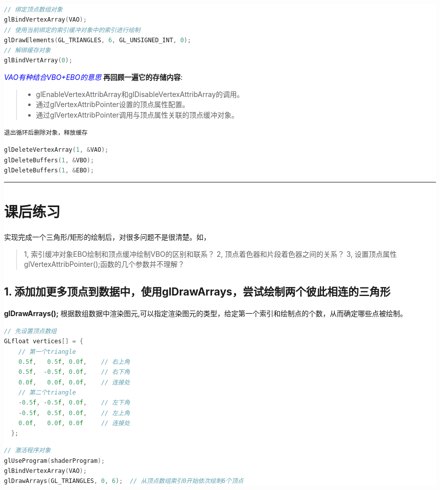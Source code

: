 ```cpp
// 绑定顶点数组对象 
glBindVertexArray(VAO);
// 使用当前绑定的索引缓冲对象中的索引进行绘制
glDrawElements(GL_TRIANGLES, 6, GL_UNSIGNED_INT, 0);
// 解绑缓存对象
glBindVertArray(0);
```

<span style="color:blue">*VAO有种结合VBO+EBO的意思*</span>
**再回顾一遍它的存储内容**:
> * glEnableVertexAttribArray和glDisableVertexAttribArray的调用。
> * 通过glVertexAttribPointer设置的顶点属性配置。
> * 通过glVertexAttribPointer调用与顶点属性关联的顶点缓冲对象。

`退出循环后删除对象，释放缓存`
```cpp
glDeleteVertexArray(1, &VAO);
glDeleteBuffers(1, &VBO);
glDeleteBuffers(1, &EBO);
```

-----

# 课后练习
实现完成一个三角形/矩形的绘制后，对很多问题不是很清楚。如，
> 1, 索引缓冲对象EBO绘制和顶点缓冲绘制VBO的区别和联系？
> 2, 顶点着色器和片段着色器之间的关系？
> 3, 设置顶点属性glVertexAttribPointer();函数的几个参数并不理解？

## **1. 添加加更多顶点到数据中，使用glDrawArrays，尝试绘制两个彼此相连的三角形**


**glDrawArrays();**
根据数组数据中渲染图元,可以指定渲染图元的类型，给定第一个索引和绘制点的个数，从而确定哪些点被绘制。


```cpp
// 先设置顶点数组
GLfloat vertices[] = {
    // 第一个triangle
    0.5f,   0.5f, 0.0f,    // 右上角
    0.5f,  -0.5f, 0.0f,    // 右下角
    0.0f,   0.0f, 0.0f,    // 连接处
    // 第二个triangle
    -0.5f, -0.5f, 0.0f,    // 左下角
    -0.5f,  0.5f, 0.0f,    // 左上角
    0.0f,   0.0f, 0.0f     // 连接处
  };
```

```cpp
// 激活程序对象
glUseProgram(shaderProgram);
glBindVertexArray(VAO);
glDrawArrays(GL_TRIANGLES, 0, 6);  // 从顶点数组索引0开始依次绘制6个顶点

```
